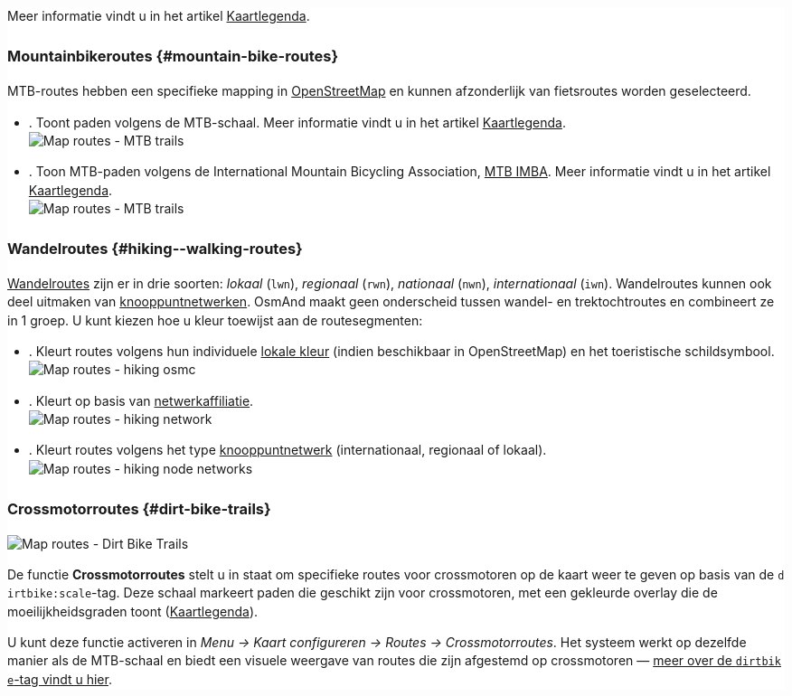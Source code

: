 Meer informatie vindt u in het artikel [Kaartlegenda](../map-legend/index.md).


### Mountainbikeroutes {#mountain-bike-routes}

MTB-routes hebben een specifieke mapping in [OpenStreetMap](https://wiki.openstreetmap.org/wiki/Tag:route%3Dmtb) en kunnen afzonderlijk van fietsroutes worden geselecteerd.



- ***<Translate android="true" ids="mtb_scale"/>***. Toont paden volgens de MTB-schaal. Meer informatie vindt u in het artikel [Kaartlegenda](../map-legend/index.md).  
![Map routes - MTB trails](@site/static/img/map/map-routes-mtb-trails.png)  

- ***<Translate android="true" ids="mtb_imba"/>***. Toon MTB-paden volgens de International Mountain Bicycling Association, [MTB IMBA](https://www.imba.com/). Meer informatie vindt u in het artikel [Kaartlegenda](../map-legend/index.md).  
![Map routes - MTB trails](@site/static/img/map/map-routes-mtb_imba-trails.png)

### Wandelroutes {#hiking--walking-routes}

[Wandelroutes](https://wiki.openstreetmap.org/wiki/Walking_Routes) zijn er in drie soorten: *lokaal* (`lwn`), *regionaal* (`rwn`), *nationaal* (`nwn`), *internationaal* (`iwn`). Wandelroutes kunnen ook deel uitmaken van [knooppuntnetwerken](https://wiki.openstreetmap.org/wiki/Tag:network:type%3Dnode_network). OsmAnd maakt geen onderscheid tussen wandel- en trektochtroutes en combineert ze in 1 groep. U kunt kiezen hoe u kleur toewijst aan de routesegmenten:

- ***<Translate android="true" ids="rendering_value_walkingRoutesOSMC_name"/>***. Kleurt routes volgens hun individuele [lokale kleur](https://wiki.openstreetmap.org/wiki/Key:osmc:symbol#Maps_that_show_osmc:symbol) (indien beschikbaar in OpenStreetMap) en het toeristische schildsymbool.  
![Map routes - hiking osmc](@site/static/img/map/map-routes-hiking-osmc.png)

- ***<Translate android="true" ids="rendering_value_walkingRoutesScopeOSMC_name"/>***. Kleurt op basis van [netwerkaffiliatie](https://wiki.openstreetmap.org/wiki/Key:osmc:symbol#Maps_that_show_osmc:symbol).  
![Map routes - hiking network](@site/static/img/map/map-routes-hiking-network.png)

- ***<Translate android="true" ids="rendering_value_walkingRoutesOSMCNodes_name"/>***. Kleurt routes volgens het type [knooppuntnetwerk](https://wiki.openstreetmap.org/wiki/Node_Networks) (internationaal, regionaal of lokaal).  
![Map routes - hiking node networks](@site/static/img/map/map-routes-hiking-node-networks.png)


### Crossmotorroutes {#dirt-bike-trails}

![Map routes - Dirt Bike Trails](@site/static/img/map/map-routes-dirt-bike-trails.png)

De functie **Crossmotorroutes** stelt u in staat om specifieke routes voor crossmotoren op de kaart weer te geven op basis van de `dirtbike:scale`-tag. Deze schaal markeert paden die geschikt zijn voor crossmotoren, met een gekleurde overlay die de moeilijkheidsgraden toont ([Kaartlegenda](../map-legend/osmand.md#routes)).  

U kunt deze functie activeren in *Menu → Kaart configureren → Routes → Crossmotorroutes*. Het systeem werkt op dezelfde manier als de MTB-schaal en biedt een visuele weergave van routes die zijn afgestemd op crossmotoren — [meer over de `dirtbike`-tag vindt u hier](https://wiki.openstreetmap.org/wiki/Key:dirtbike:scale).
